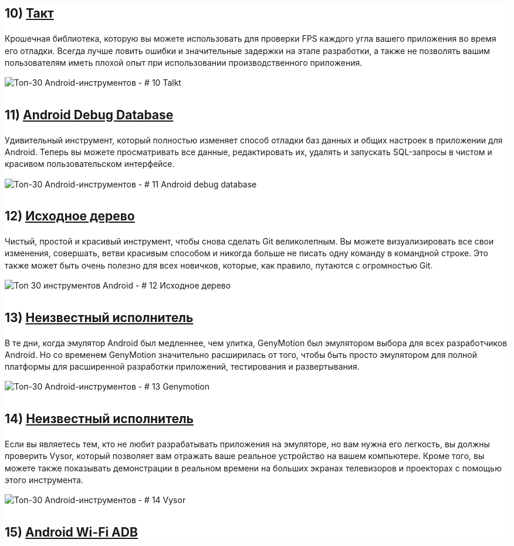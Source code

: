 ## 10)  [Такт](https://github.com/wasabeef/Takt)

Крошечная библиотека, которую вы можете использовать для проверки FPS каждого угла вашего приложения во время его отладки. Всегда лучше ловить ошибки и значительные задержки на этапе разработки, а также не позволять вашим пользователям иметь плохой опыт при использовании производственного приложения.

![Топ-30 Android-инструментов - # 10 Talkt](https://cdn-images-1.medium.com/max/1600/1*9mkde27CY9fM9xK0YhFgCg.png)

## 11)  [Android Debug Database](https://github.com/amitshekhariitbhu/Android-Debug-Database)

Удивительный инструмент, который полностью изменяет способ отладки баз данных и общих настроек в приложении для Android. Теперь вы можете просматривать все данные, редактировать их, удалять и запускать SQL-запросы в чистом и красивом пользовательском интерфейсе.

![Топ-30 Android-инструментов - # 11 Android debug database](https://cdn-images-1.medium.com/max/1600/1*BeMUeLgJJTkvOjMmhjk1Dg.png)

## 12)  [Исходное дерево](https://www.sourcetreeapp.com/)

Чистый, простой и красивый инструмент, чтобы снова сделать Git великолепным. Вы можете визуализировать все свои изменения, совершать, ветви красивым способом и никогда больше не писать одну команду в командной строке. Это также может быть очень полезно для всех новичков, которые, как правило, путаются с огромностью Git.

![Топ 30 инструментов Android - # 12 Исходное дерево](https://cdn-images-1.medium.com/max/1600/1*PxpIF916YxG0kWG1Qt4cNQ.png)

## 13)  [Неизвестный исполнитель](https://www.genymotion.com/)

В те дни, когда эмулятор Android был медленнее, чем улитка, GenyMotion был эмулятором выбора для всех разработчиков Android. Но со временем GenyMotion значительно расширилась от того, чтобы быть просто эмулятором для полной платформы для расширенной разработки приложений, тестирования и развертывания.

![Топ-30 Android-инструментов - # 13 Genymotion](https://cdn-images-1.medium.com/max/1600/1*SR3VWPeskdkESdyWIoGzBw.jpeg)

## 14)  [Неизвестный исполнитель](https://www.vysor.io/)

Если вы являетесь тем, кто не любит разрабатывать приложения на эмуляторе, но вам нужна его легкость, вы должны проверить Vysor, который позволяет вам отражать ваше реальное устройство на вашем компьютере. Кроме того, вы можете также показывать демонстрации в реальном времени на больших экранах телевизоров и проекторах с помощью этого инструмента.

![Топ-30 Android-инструментов - # 14 Vysor](https://cdn-images-1.medium.com/max/1600/1*zFkU2pM8MXFgOeZuHQi6bg.png)

## 15)  [Android Wi-Fi ADB](https://github.com/pedrovgs/AndroidWiFiADB)
